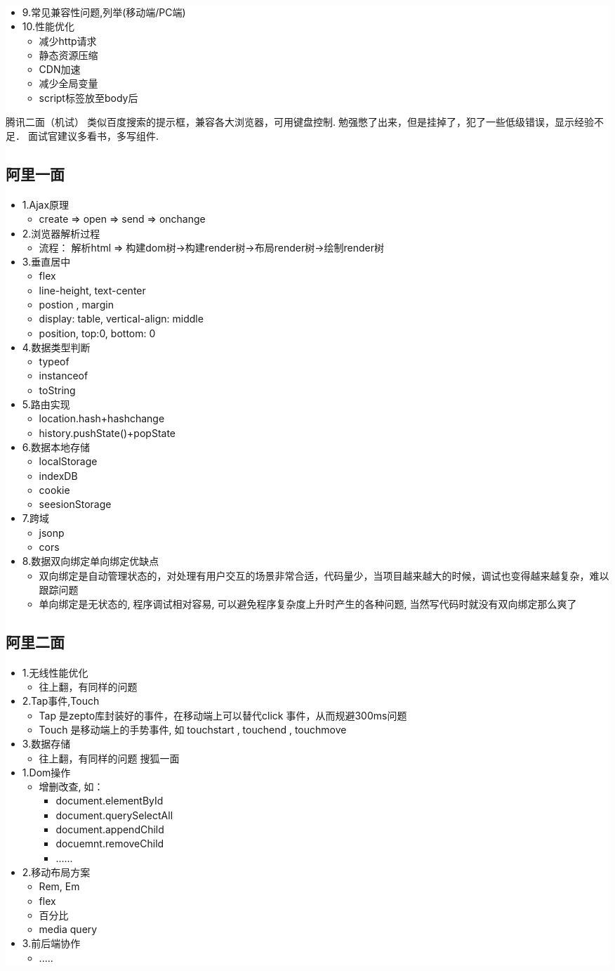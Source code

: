 * 9.常见兼容性问题,列举(移动端/PC端)
* 10.性能优化
    * 减少http请求
    * 静态资源压缩
    * CDN加速
    * 减少全局变量
    * script标签放至body后

腾讯二面（机试）
类似百度搜索的提示框，兼容各大浏览器，可用键盘控制. 勉强憋了出来，但是挂掉了，犯了一些低级错误，显示经验不足． 面试官建议多看书，多写组件.
## 阿里一面
* 1.Ajax原理
    * create => open => send => onchange
* 2.浏览器解析过程
    * 流程： 解析html => 构建dom树->构建render树->布局render树->绘制render树
* 3.垂直居中
    * flex
    * line-height, text-center
    * postion , margin
    * display: table, vertical-align: middle
    * position, top:0, bottom: 0
* 4.数据类型判断
    * typeof
    * instanceof
    * toString
* 5.路由实现
    * location.hash+hashchange
    * history.pushState()+popState
* 6.数据本地存储
    * localStorage
    * indexDB
    * cookie
    * seesionStorage
* 7.跨域
    * jsonp
    * cors
* 8.数据双向绑定单向绑定优缺点
    * 双向绑定是自动管理状态的，对处理有用户交互的场景非常合适，代码量少，当项目越来越大的时候，调试也变得越来越复杂，难以跟踪问题
    * 单向绑定是无状态的, 程序调试相对容易, 可以避免程序复杂度上升时产生的各种问题, 当然写代码时就没有双向绑定那么爽了 
## 阿里二面
* 1.无线性能优化
    * 往上翻，有同样的问题
* 2.Tap事件,Touch
    * Tap 是zepto库封装好的事件，在移动端上可以替代click 事件，从而规避300ms问题
    * Touch 是移动端上的手势事件, 如 touchstart , touchend , touchmove
* 3.数据存储
    * 往上翻，有同样的问题
搜狐一面
* 1.Dom操作
    * 增删改查, 如：
        * document.elementById
        * document.querySelectAll
        * document.appendChild
        * docuemnt.removeChild
        * ......
* 2.移动布局方案
    * Rem, Em
    * flex
    * 百分比
    * media query
* 3.前后端协作
    * .....
